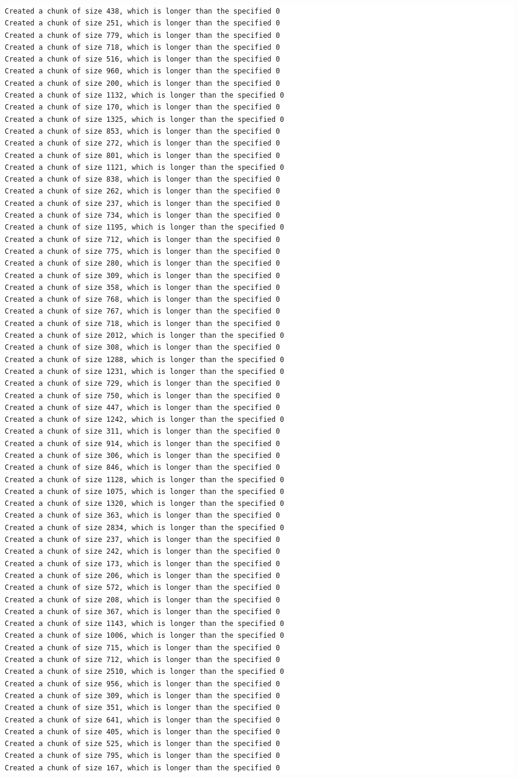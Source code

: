     Created a chunk of size 438, which is longer than the specified 0
    Created a chunk of size 251, which is longer than the specified 0
    Created a chunk of size 779, which is longer than the specified 0
    Created a chunk of size 718, which is longer than the specified 0
    Created a chunk of size 516, which is longer than the specified 0
    Created a chunk of size 960, which is longer than the specified 0
    Created a chunk of size 200, which is longer than the specified 0
    Created a chunk of size 1132, which is longer than the specified 0
    Created a chunk of size 170, which is longer than the specified 0
    Created a chunk of size 1325, which is longer than the specified 0
    Created a chunk of size 853, which is longer than the specified 0
    Created a chunk of size 272, which is longer than the specified 0
    Created a chunk of size 801, which is longer than the specified 0
    Created a chunk of size 1121, which is longer than the specified 0
    Created a chunk of size 838, which is longer than the specified 0
    Created a chunk of size 262, which is longer than the specified 0
    Created a chunk of size 237, which is longer than the specified 0
    Created a chunk of size 734, which is longer than the specified 0
    Created a chunk of size 1195, which is longer than the specified 0
    Created a chunk of size 712, which is longer than the specified 0
    Created a chunk of size 775, which is longer than the specified 0
    Created a chunk of size 280, which is longer than the specified 0
    Created a chunk of size 309, which is longer than the specified 0
    Created a chunk of size 358, which is longer than the specified 0
    Created a chunk of size 768, which is longer than the specified 0
    Created a chunk of size 767, which is longer than the specified 0
    Created a chunk of size 718, which is longer than the specified 0
    Created a chunk of size 2012, which is longer than the specified 0
    Created a chunk of size 308, which is longer than the specified 0
    Created a chunk of size 1288, which is longer than the specified 0
    Created a chunk of size 1231, which is longer than the specified 0
    Created a chunk of size 729, which is longer than the specified 0
    Created a chunk of size 750, which is longer than the specified 0
    Created a chunk of size 447, which is longer than the specified 0
    Created a chunk of size 1242, which is longer than the specified 0
    Created a chunk of size 311, which is longer than the specified 0
    Created a chunk of size 914, which is longer than the specified 0
    Created a chunk of size 306, which is longer than the specified 0
    Created a chunk of size 846, which is longer than the specified 0
    Created a chunk of size 1128, which is longer than the specified 0
    Created a chunk of size 1075, which is longer than the specified 0
    Created a chunk of size 1320, which is longer than the specified 0
    Created a chunk of size 363, which is longer than the specified 0
    Created a chunk of size 2834, which is longer than the specified 0
    Created a chunk of size 237, which is longer than the specified 0
    Created a chunk of size 242, which is longer than the specified 0
    Created a chunk of size 173, which is longer than the specified 0
    Created a chunk of size 206, which is longer than the specified 0
    Created a chunk of size 572, which is longer than the specified 0
    Created a chunk of size 208, which is longer than the specified 0
    Created a chunk of size 367, which is longer than the specified 0
    Created a chunk of size 1143, which is longer than the specified 0
    Created a chunk of size 1006, which is longer than the specified 0
    Created a chunk of size 715, which is longer than the specified 0
    Created a chunk of size 712, which is longer than the specified 0
    Created a chunk of size 2510, which is longer than the specified 0
    Created a chunk of size 956, which is longer than the specified 0
    Created a chunk of size 309, which is longer than the specified 0
    Created a chunk of size 351, which is longer than the specified 0
    Created a chunk of size 641, which is longer than the specified 0
    Created a chunk of size 405, which is longer than the specified 0
    Created a chunk of size 525, which is longer than the specified 0
    Created a chunk of size 795, which is longer than the specified 0
    Created a chunk of size 167, which is longer than the specified 0